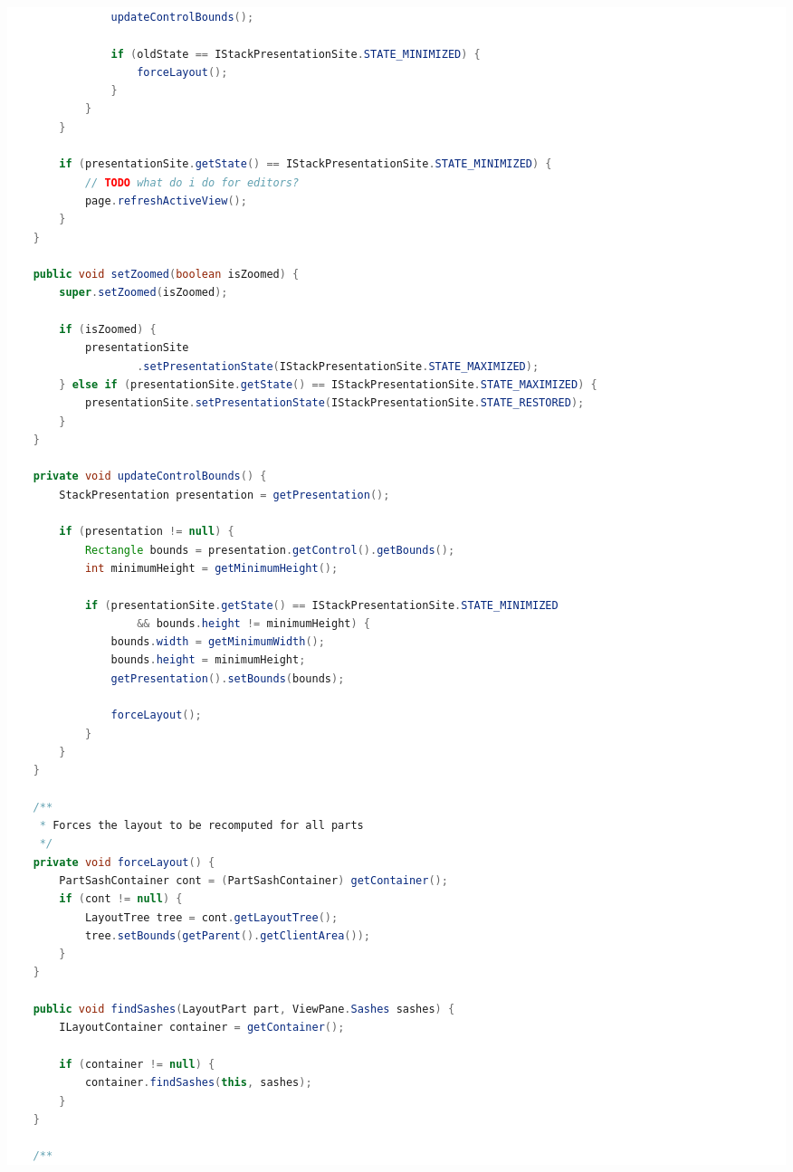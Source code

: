 ```java
                updateControlBounds();

                if (oldState == IStackPresentationSite.STATE_MINIMIZED) {
                    forceLayout();
                }
            }
        }

        if (presentationSite.getState() == IStackPresentationSite.STATE_MINIMIZED) {
            // TODO what do i do for editors?
            page.refreshActiveView();
        }
    }

    public void setZoomed(boolean isZoomed) {
    	super.setZoomed(isZoomed);
    	
        if (isZoomed) {
            presentationSite
                    .setPresentationState(IStackPresentationSite.STATE_MAXIMIZED);
        } else if (presentationSite.getState() == IStackPresentationSite.STATE_MAXIMIZED) {
        	presentationSite.setPresentationState(IStackPresentationSite.STATE_RESTORED);
        }
    }

    private void updateControlBounds() {
    	StackPresentation presentation = getPresentation();
    	
    	if (presentation != null) {
	        Rectangle bounds = presentation.getControl().getBounds();
	        int minimumHeight = getMinimumHeight();
	
	        if (presentationSite.getState() == IStackPresentationSite.STATE_MINIMIZED
	                && bounds.height != minimumHeight) {
	            bounds.width = getMinimumWidth();
	            bounds.height = minimumHeight;
	            getPresentation().setBounds(bounds);
	
	            forceLayout();
	        }
    	}
    }

    /**
     * Forces the layout to be recomputed for all parts
     */
    private void forceLayout() {
        PartSashContainer cont = (PartSashContainer) getContainer();
        if (cont != null) {
            LayoutTree tree = cont.getLayoutTree();
            tree.setBounds(getParent().getClientArea());
        }
    }

    public void findSashes(LayoutPart part, ViewPane.Sashes sashes) {
        ILayoutContainer container = getContainer();

        if (container != null) {
            container.findSashes(this, sashes);
        }
    }

    /**
```